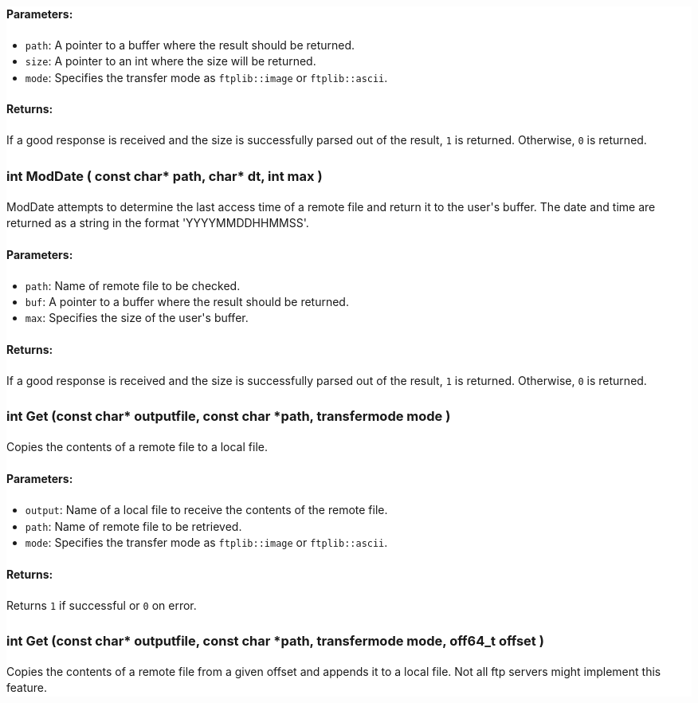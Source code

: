 #### Parameters:

- `path`: A pointer to a buffer where the result should be returned.
- `size`: A pointer to an int where the size will be returned.
- `mode`: Specifies the transfer mode as `ftplib::image` or `ftplib::ascii`.

#### Returns:

If a good response is received and the size is successfully parsed out of the result, `1` is returned. Otherwise, `0` is returned.

<a name="moddate" />

### int ModDate ( const char* path, char* dt, int max )

ModDate attempts to determine the last access time of a remote file and return it to the user's buffer. The date and
time are returned as a string in the format 'YYYYMMDDHHMMSS'.

#### Parameters:

- `path`: Name of remote file to be checked.
- `buf`: A pointer to a buffer where the result should be returned.
- `max`: Specifies the size of the user's buffer.

#### Returns:

If a good response is received and the size is successfully parsed out of the result, `1` is returned. Otherwise, `0` is returned.

<a name="get" />

### int Get (const char* outputfile, const char *path, transfermode mode )

Copies the contents of a remote file to a local file.

#### Parameters:

- `output`: Name of a local file to receive the contents of the remote file.
- `path`: Name of remote file to be retrieved.
- `mode`: Specifies the transfer mode as `ftplib::image` or `ftplib::ascii`.

#### Returns:

Returns `1` if successful or `0` on error.

<a name="get2" />

### int Get (const char* outputfile, const char *path, transfermode mode, off64_t offset )

Copies the contents of a remote file from a given offset and appends it to a local file. Not all ftp servers might
implement this feature.
